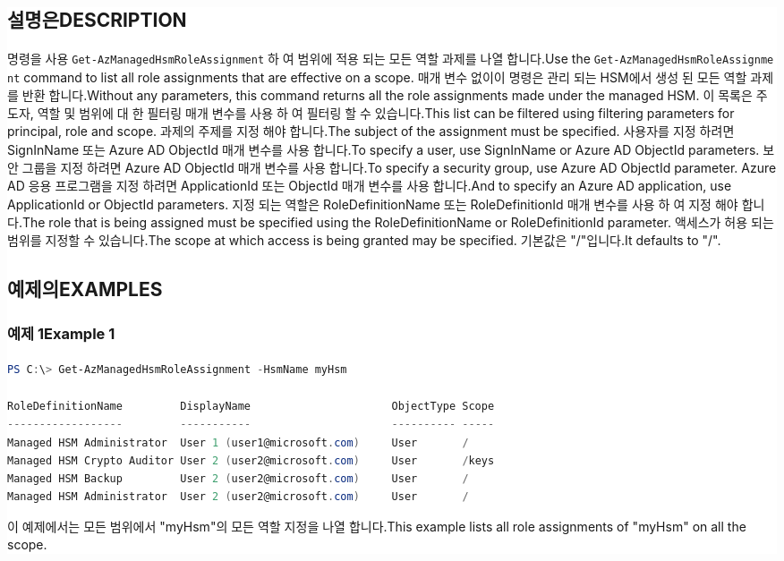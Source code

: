 ## <span data-ttu-id="f3fe2-108">설명은</span><span class="sxs-lookup"><span data-stu-id="f3fe2-108">DESCRIPTION</span></span>
<span data-ttu-id="f3fe2-109">명령을 사용 `Get-AzManagedHsmRoleAssignment` 하 여 범위에 적용 되는 모든 역할 과제를 나열 합니다.</span><span class="sxs-lookup"><span data-stu-id="f3fe2-109">Use the `Get-AzManagedHsmRoleAssignment` command to list all role assignments that are effective on a scope.</span></span>
<span data-ttu-id="f3fe2-110">매개 변수 없이이 명령은 관리 되는 HSM에서 생성 된 모든 역할 과제를 반환 합니다.</span><span class="sxs-lookup"><span data-stu-id="f3fe2-110">Without any parameters, this command returns all the role assignments made under the managed HSM.</span></span>
<span data-ttu-id="f3fe2-111">이 목록은 주도자, 역할 및 범위에 대 한 필터링 매개 변수를 사용 하 여 필터링 할 수 있습니다.</span><span class="sxs-lookup"><span data-stu-id="f3fe2-111">This list can be filtered using filtering parameters for principal, role and scope.</span></span>
<span data-ttu-id="f3fe2-112">과제의 주제를 지정 해야 합니다.</span><span class="sxs-lookup"><span data-stu-id="f3fe2-112">The subject of the assignment must be specified.</span></span>
<span data-ttu-id="f3fe2-113">사용자를 지정 하려면 SignInName 또는 Azure AD ObjectId 매개 변수를 사용 합니다.</span><span class="sxs-lookup"><span data-stu-id="f3fe2-113">To specify a user, use SignInName or Azure AD ObjectId parameters.</span></span>
<span data-ttu-id="f3fe2-114">보안 그룹을 지정 하려면 Azure AD ObjectId 매개 변수를 사용 합니다.</span><span class="sxs-lookup"><span data-stu-id="f3fe2-114">To specify a security group, use Azure AD ObjectId parameter.</span></span>
<span data-ttu-id="f3fe2-115">Azure AD 응용 프로그램을 지정 하려면 ApplicationId 또는 ObjectId 매개 변수를 사용 합니다.</span><span class="sxs-lookup"><span data-stu-id="f3fe2-115">And to specify an Azure AD application, use ApplicationId or ObjectId parameters.</span></span>
<span data-ttu-id="f3fe2-116">지정 되는 역할은 RoleDefinitionName 또는 RoleDefinitionId 매개 변수를 사용 하 여 지정 해야 합니다.</span><span class="sxs-lookup"><span data-stu-id="f3fe2-116">The role that is being assigned must be specified using the RoleDefinitionName or RoleDefinitionId parameter.</span></span>
<span data-ttu-id="f3fe2-117">액세스가 허용 되는 범위를 지정할 수 있습니다.</span><span class="sxs-lookup"><span data-stu-id="f3fe2-117">The scope at which access is being granted may be specified.</span></span> <span data-ttu-id="f3fe2-118">기본값은 "/"입니다.</span><span class="sxs-lookup"><span data-stu-id="f3fe2-118">It defaults to "/".</span></span>

## <span data-ttu-id="f3fe2-119">예제의</span><span class="sxs-lookup"><span data-stu-id="f3fe2-119">EXAMPLES</span></span>

### <span data-ttu-id="f3fe2-120">예제 1</span><span class="sxs-lookup"><span data-stu-id="f3fe2-120">Example 1</span></span>
```powershell
PS C:\> Get-AzManagedHsmRoleAssignment -HsmName myHsm

RoleDefinitionName         DisplayName                      ObjectType Scope
------------------         -----------                      ---------- -----
Managed HSM Administrator  User 1 (user1@microsoft.com)     User       /
Managed HSM Crypto Auditor User 2 (user2@microsoft.com)     User       /keys
Managed HSM Backup         User 2 (user2@microsoft.com)     User       /
Managed HSM Administrator  User 2 (user2@microsoft.com)     User       /
```

<span data-ttu-id="f3fe2-121">이 예제에서는 모든 범위에서 "myHsm"의 모든 역할 지정을 나열 합니다.</span><span class="sxs-lookup"><span data-stu-id="f3fe2-121">This example lists all role assignments of "myHsm" on all the scope.</span></span>
